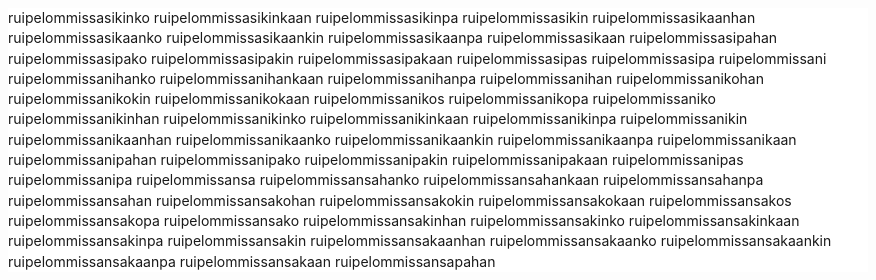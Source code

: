 ruipelommissasikinko
ruipelommissasikinkaan
ruipelommissasikinpa
ruipelommissasikin
ruipelommissasikaanhan
ruipelommissasikaanko
ruipelommissasikaankin
ruipelommissasikaanpa
ruipelommissasikaan
ruipelommissasipahan
ruipelommissasipako
ruipelommissasipakin
ruipelommissasipakaan
ruipelommissasipas
ruipelommissasipa
ruipelommissani
ruipelommissanihanko
ruipelommissanihankaan
ruipelommissanihanpa
ruipelommissanihan
ruipelommissanikohan
ruipelommissanikokin
ruipelommissanikokaan
ruipelommissanikos
ruipelommissanikopa
ruipelommissaniko
ruipelommissanikinhan
ruipelommissanikinko
ruipelommissanikinkaan
ruipelommissanikinpa
ruipelommissanikin
ruipelommissanikaanhan
ruipelommissanikaanko
ruipelommissanikaankin
ruipelommissanikaanpa
ruipelommissanikaan
ruipelommissanipahan
ruipelommissanipako
ruipelommissanipakin
ruipelommissanipakaan
ruipelommissanipas
ruipelommissanipa
ruipelommissansa
ruipelommissansahanko
ruipelommissansahankaan
ruipelommissansahanpa
ruipelommissansahan
ruipelommissansakohan
ruipelommissansakokin
ruipelommissansakokaan
ruipelommissansakos
ruipelommissansakopa
ruipelommissansako
ruipelommissansakinhan
ruipelommissansakinko
ruipelommissansakinkaan
ruipelommissansakinpa
ruipelommissansakin
ruipelommissansakaanhan
ruipelommissansakaanko
ruipelommissansakaankin
ruipelommissansakaanpa
ruipelommissansakaan
ruipelommissansapahan